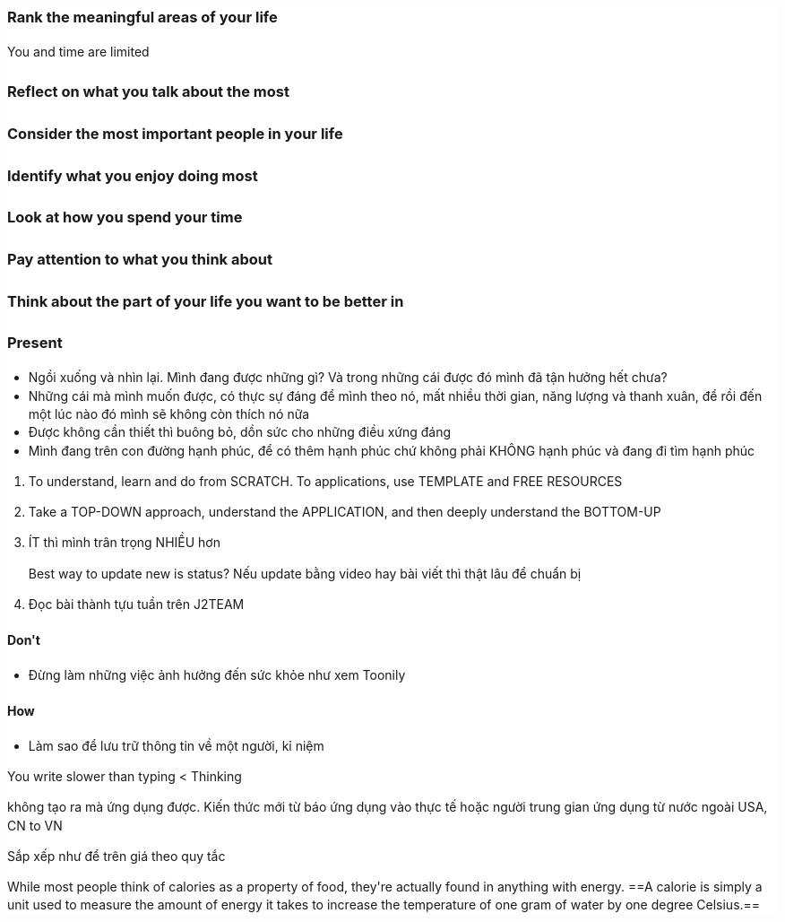 ### Rank the meaningful areas of your life

You and time are limited

### Reflect on what you talk about the most

### Consider the most important people in your life

### Identify what you enjoy doing most

### Look at how you spend your time

### Pay attention to what you think about

### Think about the part of your life you want to be better in

### Present

- Ngồi xuống và nhìn lại. Mình đang được những gì? Và trong những cái được đó mình đã tận hưởng hết chưa?
- Những cái mà mình muốn được, có thực sự đáng để mình theo nó, mất nhiều thời gian, năng lượng và thanh xuân, để rồi đến một lúc nào đó mình sẽ không còn thích nó nữa
- Được không cần thiết thì buông bỏ, dồn sức cho những điều xứng đáng
- Mình đang trên con đường hạnh phúc, để có thêm hạnh phúc chứ không phải KHÔNG hạnh phúc và đang đi tìm hạnh phúc

1. To understand, learn and do from SCRATCH. To applications, use TEMPLATE and FREE RESOURCES
2. Take a TOP-DOWN approach, understand the APPLICATION, and then deeply understand the BOTTOM-UP
3. ÍT thì mình trân trọng NHIỀU hơn
    
    
    Best way to update new is status? Nếu update bằng video hay bài viết thì thật lâu để chuẩn bị
    
2. Đọc bài thành tựu tuần trên J2TEAM
#### Don't

- Đừng làm những việc ảnh hưởng đến sức khỏe như xem Toonily

#### How

- Làm sao để lưu trữ thông tin về một người, kỉ niệm

You write slower than typing < Thinking

không tạo ra mà ứng dụng được. Kiến thức mới từ báo ứng dụng vào thực tế hoặc người trung gian ứng dụng từ nước ngoài USA, CN to VN

Sắp xếp như để trên giá theo quy tắc

While most people think of calories as a property of food, they're actually found in anything with energy. ==A calorie is simply a unit used to measure the amount of energy it takes to increase the temperature of one gram of water by one degree Celsius.==
